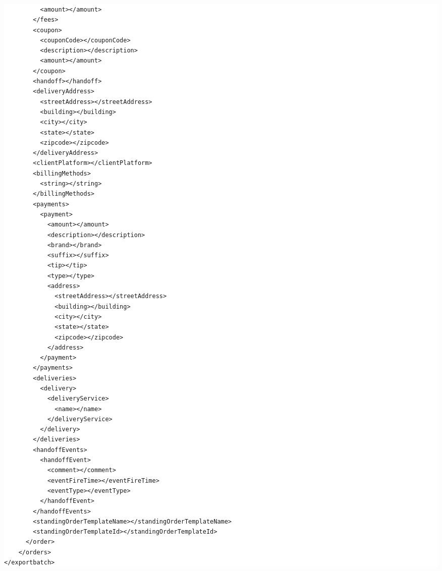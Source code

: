 ```
          <amount></amount>
        </fees>
        <coupon>
          <couponCode></couponCode>
          <description></description>
          <amount></amount>
        </coupon>
        <handoff></handoff>
        <deliveryAddress>
          <streetAddress></streetAddress>
          <building></building>
          <city></city>
          <state></state>
          <zipcode></zipcode>
        </deliveryAddress>
        <clientPlatform></clientPlatform>
        <billingMethods>
          <string></string>
        </billingMethods>
        <payments>
          <payment>
            <amount></amount>
            <description></description>
            <brand></brand>
            <suffix></suffix>
            <tip></tip>
            <type></type>
            <address>
              <streetAddress></streetAddress>
              <building></building>
              <city></city>
              <state></state>
              <zipcode></zipcode>
            </address>
          </payment>
        </payments>
        <deliveries>
          <delivery>
            <deliveryService>
              <name></name>
            </deliveryService>
          </delivery>
        </deliveries>
        <handoffEvents>
          <handoffEvent>
            <comment></comment>
            <eventFireTime></eventFireTime>
            <eventType></eventType>
          </handoffEvent>
        </handoffEvents>
        <standingOrderTemplateName></standingOrderTemplateName>
        <standingOrderTemplateId></standingOrderTemplateId>
      </order>
    </orders>
</exportbatch>
```
